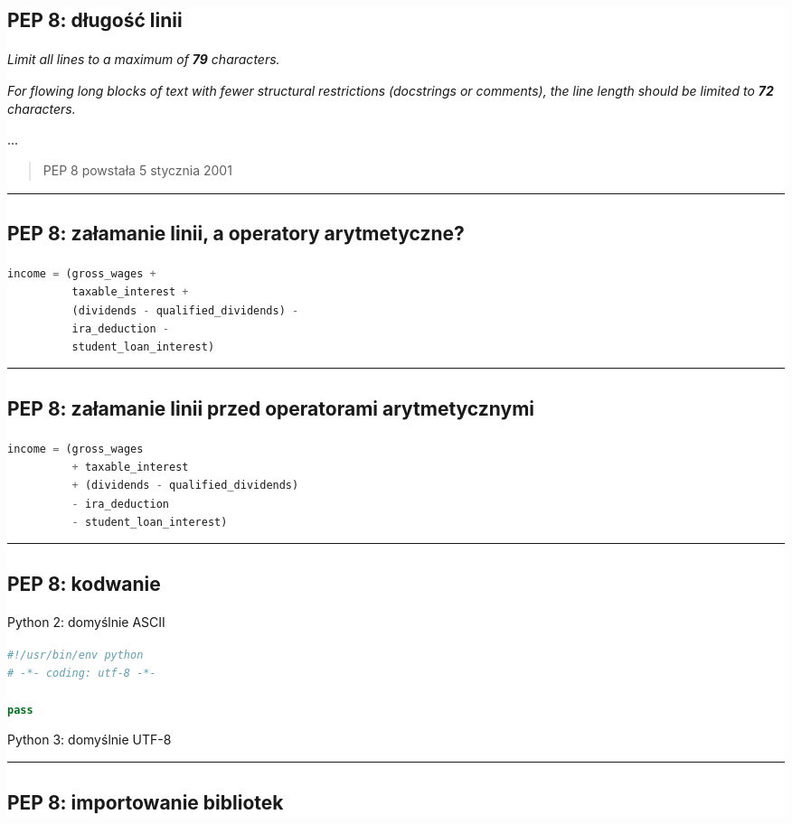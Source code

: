 
## PEP 8: długość linii

*Limit all lines to a maximum of **79** characters.*

*For flowing long blocks of text with fewer structural restrictions (docstrings or comments), the line length should be limited to **72** characters.*

...

> PEP 8 powstała 5 stycznia 2001

---

## PEP 8: załamanie linii, a operatory arytmetyczne?

```python
income = (gross_wages +
          taxable_interest +
          (dividends - qualified_dividends) -
          ira_deduction -
          student_loan_interest)
```

---

## PEP 8: załamanie linii przed operatorami arytmetycznymi

```python
income = (gross_wages
          + taxable_interest
          + (dividends - qualified_dividends)
          - ira_deduction
          - student_loan_interest)
```

---

## PEP 8: kodwanie

Python 2: domyślnie ASCII

```python
#!/usr/bin/env python
# -*- coding: utf-8 -*-

pass
```

Python 3: domyślnie UTF-8

---

## PEP 8: importowanie bibliotek
